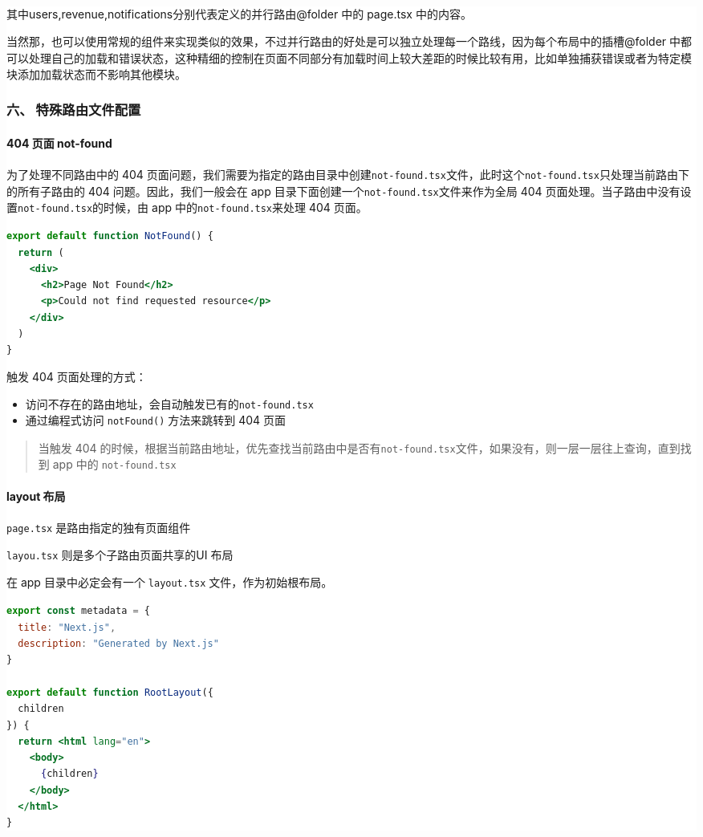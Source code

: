 其中users,revenue,notifications分别代表定义的并行路由@folder 中的 page.tsx 中的内容。

当然那，也可以使用常规的组件来实现类似的效果，不过并行路由的好处是可以独立处理每一个路线，因为每个布局中的插槽@folder 中都可以处理自己的加载和错误状态，这种精细的控制在页面不同部分有加载时间上较大差距的时候比较有用，比如单独捕获错误或者为特定模块添加加载状态而不影响其他模块。



### 六、 特殊路由文件配置

#### 404 页面 not-found

为了处理不同路由中的 404 页面问题，我们需要为指定的路由目录中创建`not-found.tsx`文件，此时这个`not-found.tsx`只处理当前路由下的所有子路由的 404 问题。因此，我们一般会在 app 目录下面创建一个`not-found.tsx`文件来作为全局 404 页面处理。当子路由中没有设置`not-found.tsx`的时候，由 app 中的`not-found.tsx`来处理 404 页面。

```jsx
export default function NotFound() {
  return (
    <div>
      <h2>Page Not Found</h2>
      <p>Could not find requested resource</p>
    </div>
  )
}
```

触发 404 页面处理的方式：

- 访问不存在的路由地址，会自动触发已有的`not-found.tsx`
- 通过编程式访问 `notFound()` 方法来跳转到 404 页面

> 当触发 404 的时候，根据当前路由地址，优先查找当前路由中是否有`not-found.tsx`文件，如果没有，则一层一层往上查询，直到找到 app 中的 `not-found.tsx`

#### layout 布局

`page.tsx` 是路由指定的独有页面组件

`layou.tsx` 则是多个子路由页面共享的UI 布局

在 app 目录中必定会有一个 `layout.tsx` 文件，作为初始根布局。

```jsx
export const metadata = {
  title: "Next.js",
  description: "Generated by Next.js"
}

export default function RootLayout({
  children
}) {
  return <html lang="en">
    <body>
      {children}
    </body>
  </html>
}

```
